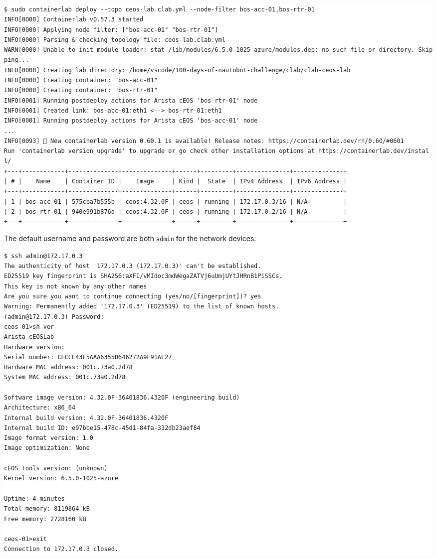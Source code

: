 ```
$ sudo containerlab deploy --topo ceos-lab.clab.yml --node-filter bos-acc-01,bos-rtr-01
INFO[0000] Containerlab v0.57.3 started                 
INFO[0000] Applying node filter: ["bos-acc-01" "bos-rtr-01"] 
INFO[0000] Parsing & checking topology file: ceos-lab.clab.yml 
WARN[0000] Unable to init module loader: stat /lib/modules/6.5.0-1025-azure/modules.dep: no such file or directory. Skipping... 
INFO[0000] Creating lab directory: /home/vscode/100-days-of-nautobot-challenge/clab/clab-ceos-lab 
INFO[0000] Creating container: "bos-acc-01"             
INFO[0000] Creating container: "bos-rtr-01"             
INFO[0001] Running postdeploy actions for Arista cEOS 'bos-rtr-01' node 
INFO[0001] Created link: bos-acc-01:eth1 <--> bos-rtr-01:eth1 
INFO[0001] Running postdeploy actions for Arista cEOS 'bos-acc-01' node 
...
INFO[0093] 🎉 New containerlab version 0.60.1 is available! Release notes: https://containerlab.dev/rn/0.60/#0601
Run 'containerlab version upgrade' to upgrade or go check other installation options at https://containerlab.dev/install/ 
+---+------------+--------------+--------------+------+---------+---------------+--------------+
| # |    Name    | Container ID |    Image     | Kind |  State  | IPv4 Address  | IPv6 Address |
+---+------------+--------------+--------------+------+---------+---------------+--------------+
| 1 | bos-acc-01 | 575cba7b555b | ceos:4.32.0F | ceos | running | 172.17.0.3/16 | N/A          |
| 2 | bos-rtr-01 | 940e991b876a | ceos:4.32.0F | ceos | running | 172.17.0.2/16 | N/A          |
+---+------------+--------------+--------------+------+---------+---------------+--------------+
```

The default username and password are both ```admin``` for the network devices: 

```
$ ssh admin@172.17.0.3
The authenticity of host '172.17.0.3 (172.17.0.3)' can't be established.
ED25519 key fingerprint is SHA256:aXFI/vMIdoc3mdWegaZATVj6uUmjUYtJHRnB1PiSSCs.
This key is not known by any other names
Are you sure you want to continue connecting (yes/no/[fingerprint])? yes
Warning: Permanently added '172.17.0.3' (ED25519) to the list of known hosts.
(admin@172.17.0.3) Password: 
ceos-01>sh ver
Arista cEOSLab
Hardware version: 
Serial number: CECCE43E5AAA6355D646272A9F91AE27
Hardware MAC address: 001c.73a0.2d78
System MAC address: 001c.73a0.2d78

Software image version: 4.32.0F-36401836.4320F (engineering build)
Architecture: x86_64
Internal build version: 4.32.0F-36401836.4320F
Internal build ID: e97bbe15-478c-45d1-84fa-332db23aef84
Image format version: 1.0
Image optimization: None

cEOS tools version: (unknown)
Kernel version: 6.5.0-1025-azure

Uptime: 4 minutes
Total memory: 8119864 kB
Free memory: 2728160 kB

ceos-01>exit
Connection to 172.17.0.3 closed.
```
